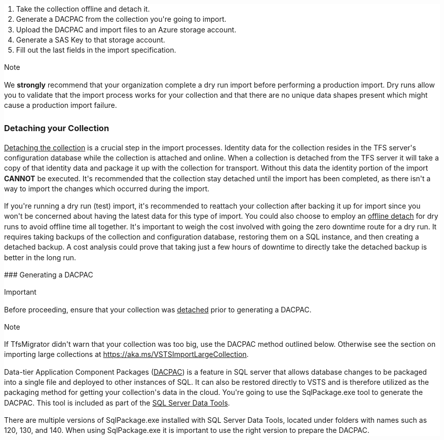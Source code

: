 1.	Take the collection offline and detach it.
2.	Generate a DACPAC from the collection you're going to import.
3.	Upload the DACPAC and import files to an Azure storage account.
4.	Generate a SAS Key to that storage account.
5.	Fill out the last fields in the import specification. 


> [!NOTE]   
> We **strongly** recommend that your organization complete a dry run import before performing a production import. Dry runs allow you to validate that the import process works for your collection and that there are no unique data shapes present which might cause a production import failure. 

### Detaching your Collection
[Detaching the collection](/vsts/tfs-server/admin/move-project-collection#detach-coll) is a crucial step in the import processes. Identity data for the collection resides in the TFS server's configuration database while the collection is attached and online. When a collection is detached from the TFS server it will take a copy of that identity data and package it up with the collection for transport. Without this data the identity portion of the import **CANNOT** be executed. It's recommended that the collection stay detached until the import has been completed, as there isn't a way to import the changes which occurred during the import.

If you're running a dry run (test) import, it's recommended to reattach your collection after backing it up for import since you won't be concerned about having the latest data for this type of import. You could also choose to employ an [offline detach](/vsts/tfs-server/command-line/tfsconfig-cmd#offlinedetach) for dry runs to avoid offline time all together. It's important to weigh the cost involved with going the zero downtime route for a dry run. It requires taking backups of the collection and configuration database, restoring them on a SQL instance, and then creating a detached backup. A cost analysis could prove that taking just a few hours of downtime to directly take the detached backup is better in the long run.


<a id="generating-a-dacpac" />
### Generating a DACPAC

> [!IMPORTANT]  
> Before proceeding, ensure that your collection was [detached](.\migration-import.md#detaching-your-collection) prior to generating a DACPAC.

> [!NOTE]   
> If TfsMigrator didn't warn that your collection was too big, use the DACPAC method outlined below. Otherwise see the section on importing large collections at https://aka.ms/VSTSImportLargeCollection.

Data-tier Application Component Packages ([DACPAC](https://docs.microsoft.com/sql/relational-databases/data-tier-applications/data-tier-applications)) is a feature in SQL server that allows database changes to be packaged into a single file and deployed to other instances of SQL. It can also be restored directly to VSTS and is therefore utilized as the packaging method for getting your collection's data in the cloud. You're going to use the SqlPackage.exe tool to generate the DACPAC. This tool is included as part of the [SQL Server Data Tools](https://docs.microsoft.com/sql/ssdt/download-sql-server-data-tools-ssdt). 

There are multiple versions of SqlPackage.exe installed with SQL Server Data Tools, located under folders with names such as 120, 130, and 140. When using SqlPackage.exe it is important to use the right version to prepare the DACPAC.
